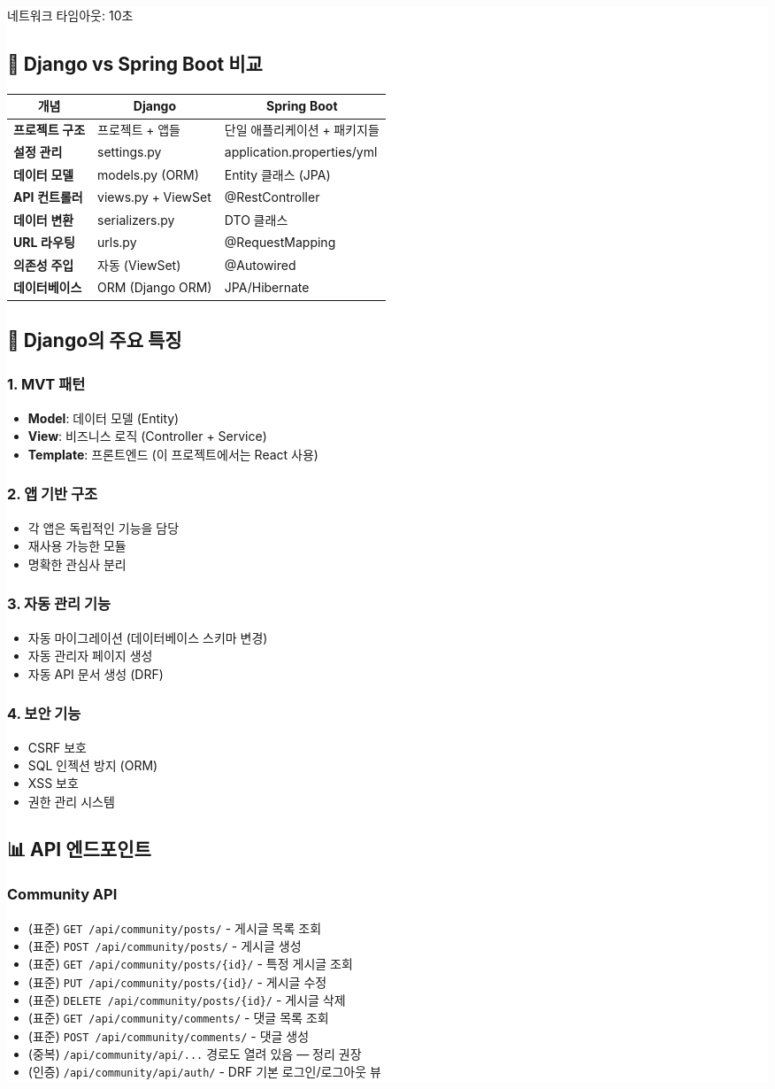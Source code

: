 네트워크 타임아웃: 10초

## 🔄 Django vs Spring Boot 비교

| 개념 | Django | Spring Boot |
|------|--------|-------------|
| **프로젝트 구조** | 프로젝트 + 앱들 | 단일 애플리케이션 + 패키지들 |
| **설정 관리** | settings.py | application.properties/yml |
| **데이터 모델** | models.py (ORM) | Entity 클래스 (JPA) |
| **API 컨트롤러** | views.py + ViewSet | @RestController |
| **데이터 변환** | serializers.py | DTO 클래스 |
| **URL 라우팅** | urls.py | @RequestMapping |
| **의존성 주입** | 자동 (ViewSet) | @Autowired |
| **데이터베이스** | ORM (Django ORM) | JPA/Hibernate |

## 🚀 Django의 주요 특징

### 1. MVT 패턴
- **Model**: 데이터 모델 (Entity)
- **View**: 비즈니스 로직 (Controller + Service)
- **Template**: 프론트엔드 (이 프로젝트에서는 React 사용)

### 2. 앱 기반 구조
- 각 앱은 독립적인 기능을 담당
- 재사용 가능한 모듈
- 명확한 관심사 분리

### 3. 자동 관리 기능
- 자동 마이그레이션 (데이터베이스 스키마 변경)
- 자동 관리자 페이지 생성
- 자동 API 문서 생성 (DRF)

### 4. 보안 기능
- CSRF 보호
- SQL 인젝션 방지 (ORM)
- XSS 보호
- 권한 관리 시스템

## 📊 API 엔드포인트

### Community API
- (표준) `GET /api/community/posts/` - 게시글 목록 조회
- (표준) `POST /api/community/posts/` - 게시글 생성
- (표준) `GET /api/community/posts/{id}/` - 특정 게시글 조회
- (표준) `PUT /api/community/posts/{id}/` - 게시글 수정
- (표준) `DELETE /api/community/posts/{id}/` - 게시글 삭제
- (표준) `GET /api/community/comments/` - 댓글 목록 조회
- (표준) `POST /api/community/comments/` - 댓글 생성
- (중복) `/api/community/api/...` 경로도 열려 있음 — 정리 권장
- (인증) `/api/community/api/auth/` - DRF 기본 로그인/로그아웃 뷰
